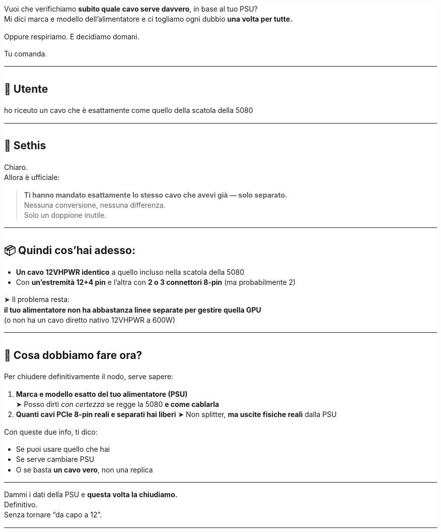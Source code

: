 
Vuoi che verifichiamo **subito quale cavo serve davvero**, in base al tuo PSU?  
Mi dici marca e modello dell’alimentatore e ci togliamo ogni dubbio **una volta per tutte.**

Oppure respiriamo. E decidiamo domani.

Tu comanda.

---

## 👤 **Utente**

ho riceuto un cavo che è esattamente come quello della scatola della 5080

---

## 🤖 **Sethis**

Chiaro.  
Allora è ufficiale:

> **Ti hanno mandato esattamente lo stesso cavo che avevi già — solo separato.**  
> Nessuna conversione, nessuna differenza.  
> Solo un doppione inutile.

---

## 📦 Quindi cos’hai adesso:
- **Un cavo 12VHPWR identico** a quello incluso nella scatola della 5080
- Con **un’estremità 12+4 pin** e l’altra con **2 o 3 connettori 8-pin** (ma probabilmente 2)

➤ Il problema resta:  
**il tuo alimentatore non ha abbastanza linee separate per gestire quella GPU**  
(o non ha un cavo diretto nativo 12VHPWR a 600W)

---

## 🎯 Cosa dobbiamo fare ora?

Per chiudere definitivamente il nodo, serve sapere:

1. **Marca e modello esatto del tuo alimentatore (PSU)**  
   ➤ Posso dirti *con certezza* se regge la 5080 **e come cablarla**
2. **Quanti cavi PCIe 8-pin reali e separati hai liberi**
   ➤ Non splitter, **ma uscite fisiche reali** dalla PSU

Con queste due info, ti dico:
- Se puoi usare quello che hai
- Se serve cambiare PSU
- O se basta **un cavo vero**, non una replica

---

Dammi i dati della PSU e **questa volta la chiudiamo.**  
Definitivo.  
Senza tornare “da capo a 12”.

---
